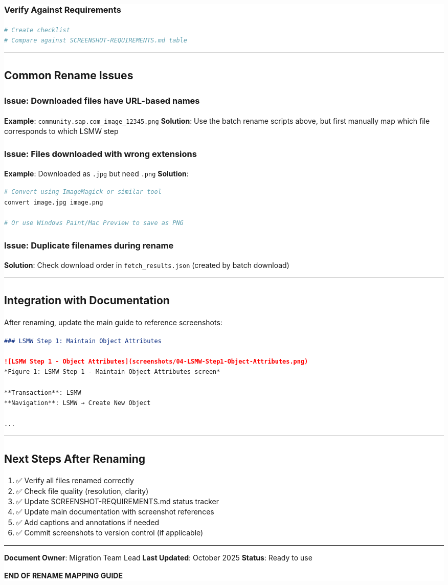 ### Verify Against Requirements
```bash
# Create checklist
# Compare against SCREENSHOT-REQUIREMENTS.md table
```

---

## Common Rename Issues

### Issue: Downloaded files have URL-based names
**Example**: `community.sap.com_image_12345.png`
**Solution**: Use the batch rename scripts above, but first manually map which file corresponds to which LSMW step

### Issue: Files downloaded with wrong extensions
**Example**: Downloaded as `.jpg` but need `.png`
**Solution**:
```bash
# Convert using ImageMagick or similar tool
convert image.jpg image.png

# Or use Windows Paint/Mac Preview to save as PNG
```

### Issue: Duplicate filenames during rename
**Solution**: Check download order in `fetch_results.json` (created by batch download)

---

## Integration with Documentation

After renaming, update the main guide to reference screenshots:

```markdown
### LSMW Step 1: Maintain Object Attributes

![LSMW Step 1 - Object Attributes](screenshots/04-LSMW-Step1-Object-Attributes.png)
*Figure 1: LSMW Step 1 - Maintain Object Attributes screen*

**Transaction**: LSMW
**Navigation**: LSMW → Create New Object

...
```

---

## Next Steps After Renaming

1. ✅ Verify all files renamed correctly
2. ✅ Check file quality (resolution, clarity)
3. ✅ Update SCREENSHOT-REQUIREMENTS.md status tracker
4. ✅ Update main documentation with screenshot references
5. ✅ Add captions and annotations if needed
6. ✅ Commit screenshots to version control (if applicable)

---

**Document Owner**: Migration Team Lead
**Last Updated**: October 2025
**Status**: Ready to use

**END OF RENAME MAPPING GUIDE**
